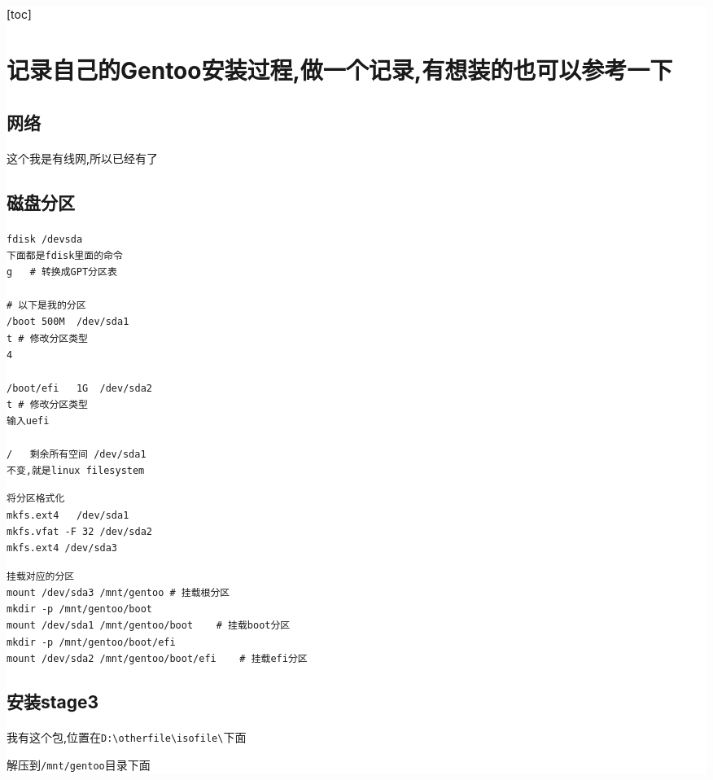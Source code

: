 [toc]



# 记录自己的Gentoo安装过程,做一个记录,有想装的也可以参考一下



## 网络

这个我是有线网,所以已经有了

## 磁盘分区

```shell
fdisk /devsda
下面都是fdisk里面的命令
g	# 转换成GPT分区表

# 以下是我的分区
/boot 500M	/dev/sda1
t # 修改分区类型
4	

/boot/efi	1G	/dev/sda2
t # 修改分区类型
输入uefi

/	剩余所有空间 /dev/sda1
不变,就是linux filesystem
```

```
将分区格式化
mkfs.ext4	/dev/sda1
mkfs.vfat -F 32 /dev/sda2
mkfs.ext4 /dev/sda3
```

```shell
挂载对应的分区
mount /dev/sda3	/mnt/gentoo	# 挂载根分区
mkdir -p /mnt/gentoo/boot
mount /dev/sda1 /mnt/gentoo/boot	# 挂载boot分区
mkdir -p /mnt/gentoo/boot/efi
mount /dev/sda2 /mnt/gentoo/boot/efi	# 挂载efi分区
```



## 安装stage3

我有这个包,位置在`D:\otherfile\isofile\`下面

解压到`/mnt/gentoo`目录下面
